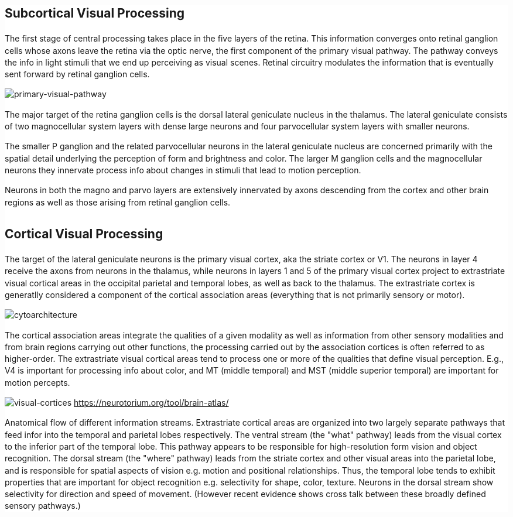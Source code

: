## Subcortical Visual Processing

The first stage of central processing takes place in the five layers of the retina. This information converges onto retinal ganglion cells whose axons leave the retina via the optic nerve, the first component of the primary visual pathway. The pathway conveys the info in light stimuli that we end up perceiving as visual scenes. Retinal circuitry modulates the information that is eventually sent forward by retinal ganglion cells. 

![primary-visual-pathway](/reading-notes/img/principles-of-neuroscience/primary-visual-pathway.png)

The major target of the retina ganglion cells is the dorsal lateral geniculate nucleus in the thalamus. The lateral geniculate consists of two magnocellular system layers with dense large neurons and four parvocellular system layers with smaller neurons. 

The smaller P ganglion and the related parvocellular neurons in the lateral geniculate nucleus are concerned primarily with the spatial detail underlying the perception of form and brightness and color. The larger M ganglion cells and the magnocellular neurons they innervate process info about changes in stimuli that lead to motion perception. 

Neurons in both the magno and parvo layers are extensively innervated by axons descending from the cortex and other brain regions as well as those arising from retinal ganglion cells. 

## Cortical Visual Processing

The target of the lateral geniculate neurons is the primary visual cortex, aka the striate cortex or V1. The neurons in layer 4 receive the axons from neurons in the thalamus, while neurons in layers 1 and 5 of the primary visual cortex project to extrastriate visual cortical areas in the occipital parietal and temporal lobes, as well as back to the thalamus. The extrastriate cortex is generatlly considered a component of the cortical association areas (everything that is not primarily sensory or motor). 

![cytoarchitecture](/reading-notes/img/principles-of-neuroscience/cytoarchitecture.jpg)

The cortical association areas integrate the qualities of a given modality as well as information from other sensory modalities and from brain regions carrying out other functions, the processing carried out by the association cortices is often referred to as higher-order. The extrastriate visual cortical areas tend to process one or more of the qualities that define visual perception. E.g., V4 is important for processing info about color, and MT (middle temporal) and MST (middle superior temporal) are important for motion percepts. 

![visual-cortices](/reading-notes/img/principles-of-neuroscience/visual-cortices.png)
https://neurotorium.org/tool/brain-atlas/

Anatomical flow of different information streams. Extrastriate cortical areas are organized into two largely separate pathways that feed infor into the temporal and parietal lobes respectively. The ventral stream (the "what" pathway) leads from the visual cortex to the inferior part of the temporal lobe. This pathway appears to be responsible for high-resolution form vision and object recognition. The dorsal stream (the "where" pathway) leads from the striate cortex and other visual areas into the parietal lobe, and is responsible for spatial aspects of vision e.g. motion and positional relationships. Thus, the temporal lobe tends to exhibit properties that are important for object recognition e.g. selectivity for shape, color, texture. Neurons in the dorsal stream show selectivity for direction and speed of movement. (However recent evidence shows cross talk between these broadly defined sensory pathways.)
